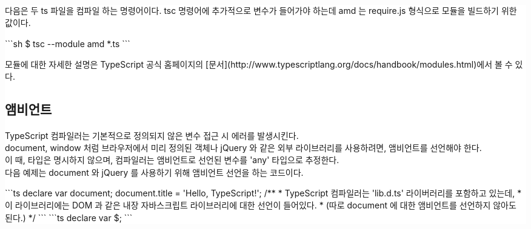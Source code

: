 <p>다음은 두 ts 파일을 컴파일 하는 명령어이다. tsc 명령어에 추가적으로 변수가 들어가야 하는데 amd 는 require.js 형식으로 모듈을 빌드하기 위한 값이다.</p>
```sh
$ tsc --module amd *.ts
```
<p>모듈에 대한 자세한 설명은 TypeScript 공식 홈페이지의 [문서](http://www.typescriptlang.org/docs/handbook/modules.html)에서 볼 수 있다.</p>

## 앰비언트
<p>TypeScript 컴파일러는 기본적으로 정의되지 않은 변수 접근 시 에러를 발생시킨다.<br />document, window 처럼 브라우저에서 미리 정의된 객체나 jQuery 와 같은 외부 라이브러리를 사용하려면, 앰비언트를 선언해야 한다.<br />이 때, 타입은 명시하지 않으며, 컴파일러는 앰비언트로 선언된 변수를 'any' 타입으로 추정한다.<br />다음 예제는 document 와 jQuery 를 사용하기 위해 앰비언트 선언을 하는 코드이다.</p>
```ts
declare var document;
document.title = 'Hello, TypeScript!';
/**
 * TypeScript 컴파일러는 'lib.d.ts' 라이버러리를 포함하고 있는데,
 * 이 라이브러리에는 DOM 과 같은 내장 자바스크립트 라이브러리에 대한 선언이 들어있다.
 * (따로 document 에 대한 앰비언트를 선언하지 않아도 된다.)
 */
```
```ts
declare var $;
```

